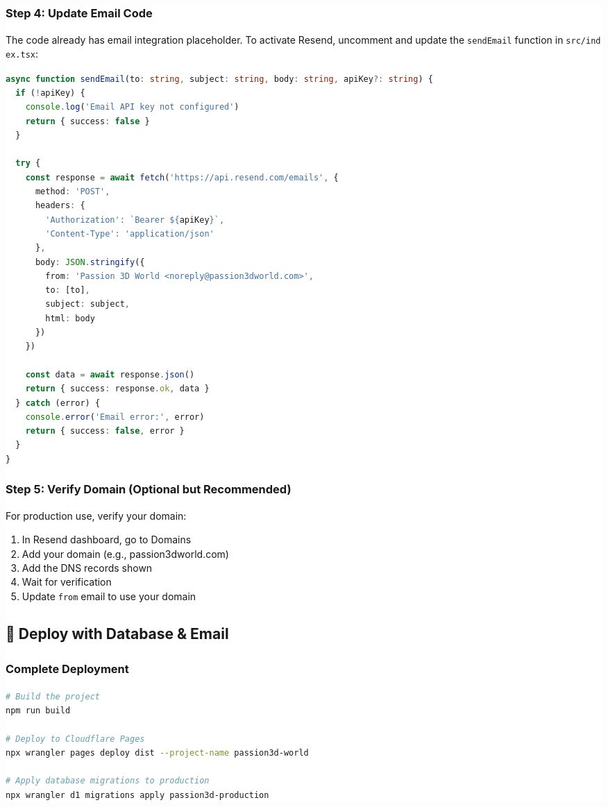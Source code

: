 ### Step 4: Update Email Code

The code already has email integration placeholder. To activate Resend, uncomment and update the `sendEmail` function in `src/index.tsx`:

```typescript
async function sendEmail(to: string, subject: string, body: string, apiKey?: string) {
  if (!apiKey) {
    console.log('Email API key not configured')
    return { success: false }
  }
  
  try {
    const response = await fetch('https://api.resend.com/emails', {
      method: 'POST',
      headers: {
        'Authorization': `Bearer ${apiKey}`,
        'Content-Type': 'application/json'
      },
      body: JSON.stringify({
        from: 'Passion 3D World <noreply@passion3dworld.com>',
        to: [to],
        subject: subject,
        html: body
      })
    })
    
    const data = await response.json()
    return { success: response.ok, data }
  } catch (error) {
    console.error('Email error:', error)
    return { success: false, error }
  }
}
```

### Step 5: Verify Domain (Optional but Recommended)

For production use, verify your domain:

1. In Resend dashboard, go to Domains
2. Add your domain (e.g., passion3dworld.com)
3. Add the DNS records shown
4. Wait for verification
5. Update `from` email to use your domain

## 🚀 Deploy with Database & Email

### Complete Deployment

```bash
# Build the project
npm run build

# Deploy to Cloudflare Pages
npx wrangler pages deploy dist --project-name passion3d-world

# Apply database migrations to production
npx wrangler d1 migrations apply passion3d-production
```
